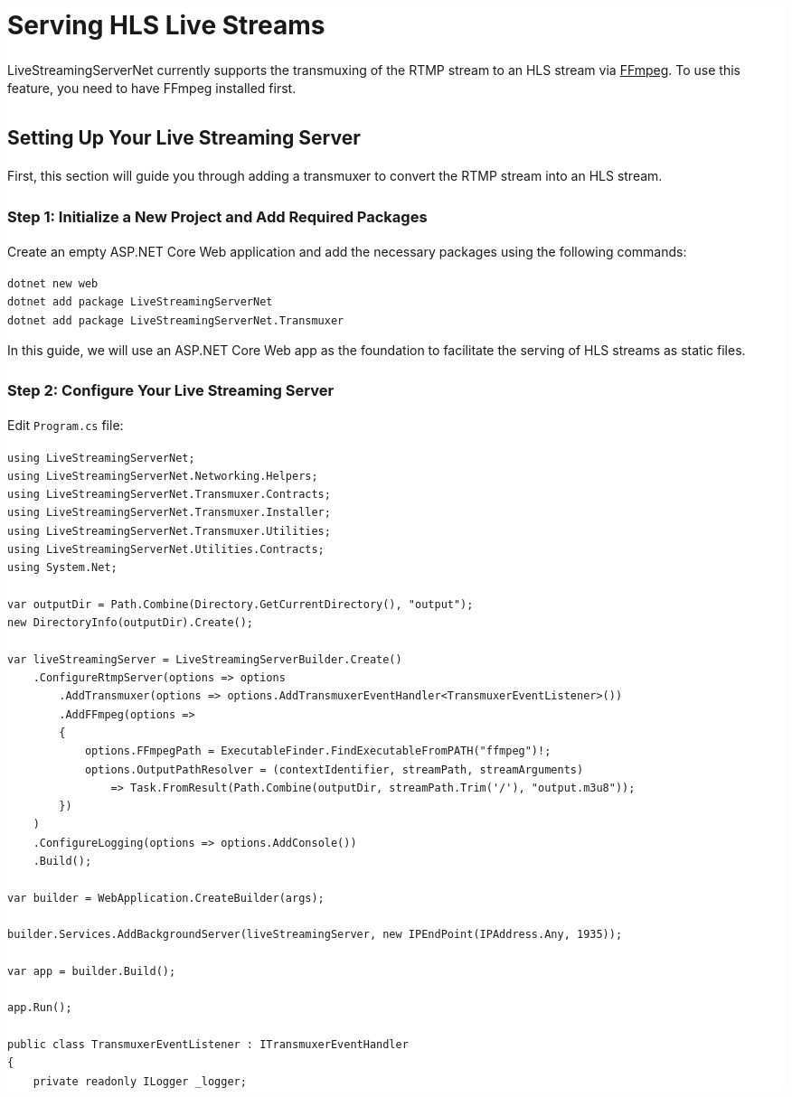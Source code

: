 # Serving HLS Live Streams

LiveStreamingServerNet currently supports the transmuxing of the RTMP stream to an HLS stream via [FFmpeg](https://ffmpeg.org/). To use this feature, you need to have FFmpeg installed first.

## Setting Up Your Live Streaming Server

First, this section will guide you through adding a transmuxer to convert the RTMP stream into an HLS stream.

### Step 1: Initialize a New Project and Add Required Packages

Create an empty ASP.NET Core Web application and add the necessary packages using the following commands:

```
dotnet new web
dotnet add package LiveStreamingServerNet
dotnet add package LiveStreamingServerNet.Transmuxer
```

In this guide, we will use an ASP.NET Core Web app as the foundation to facilitate the serving of HLS streams as static files.

### Step 2: Configure Your Live Streaming Server

Edit `Program.cs` file:

```
using LiveStreamingServerNet;
using LiveStreamingServerNet.Networking.Helpers;
using LiveStreamingServerNet.Transmuxer.Contracts;
using LiveStreamingServerNet.Transmuxer.Installer;
using LiveStreamingServerNet.Transmuxer.Utilities;
using LiveStreamingServerNet.Utilities.Contracts;
using System.Net;

var outputDir = Path.Combine(Directory.GetCurrentDirectory(), "output");
new DirectoryInfo(outputDir).Create();

var liveStreamingServer = LiveStreamingServerBuilder.Create()
    .ConfigureRtmpServer(options => options
        .AddTransmuxer(options => options.AddTransmuxerEventHandler<TransmuxerEventListener>())
        .AddFFmpeg(options =>
        {
            options.FFmpegPath = ExecutableFinder.FindExecutableFromPATH("ffmpeg")!;
            options.OutputPathResolver = (contextIdentifier, streamPath, streamArguments)
                => Task.FromResult(Path.Combine(outputDir, streamPath.Trim('/'), "output.m3u8"));
        })
    )
    .ConfigureLogging(options => options.AddConsole())
    .Build();

var builder = WebApplication.CreateBuilder(args);

builder.Services.AddBackgroundServer(liveStreamingServer, new IPEndPoint(IPAddress.Any, 1935));

var app = builder.Build();

app.Run();

public class TransmuxerEventListener : ITransmuxerEventHandler
{
    private readonly ILogger _logger;
```
